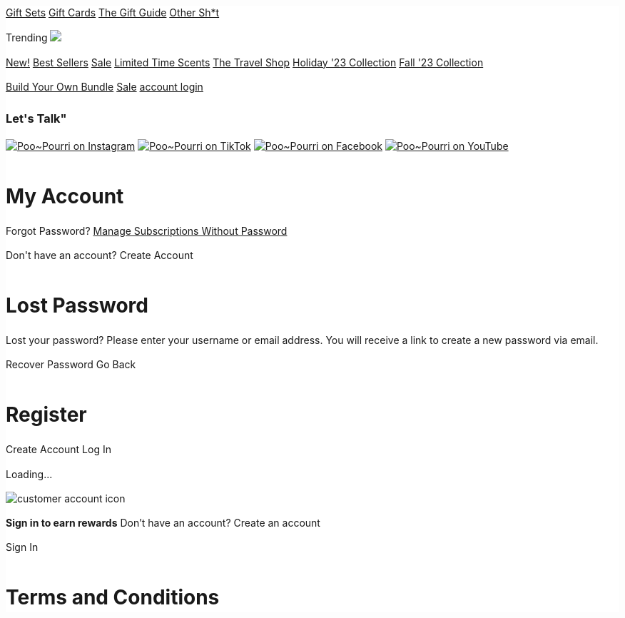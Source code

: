 [Gift Sets](https://www.poopourri.com/collections/gifts) [Gift Cards](https://www.poopourri.com/collections/gift-cards) [The Gift Guide](https://www.poopourri.com/pages/gift-guide) [Other Sh\*t](https://www.poopourri.com/collections/other-sh-t)

Trending ![](https://cdn.shopify.com/s/files/1/1020/1629/files/nv_right-arrow.svg?v=1583784384)

[New!](https://www.poopourri.com/collections/new) [Best Sellers](https://www.poopourri.com/collections/best-sellers) [Sale](https://www.poopourri.com/collections/sale) [Limited Time Scents](https://www.poopourri.com/collections/seasonal) [The Travel Shop](https://www.poopourri.com/collections/gifts-for-travel) [Holiday '23 Collection](https://www.poopourri.com/collections/the-holiday-23-collection) [Fall '23 Collection](https://www.poopourri.com/collections/the-fall-23-collection)

[Build Your Own Bundle](https://www.poopourri.com/pages/build-your-own-bundle "Build Your Own Bundle") [Sale](https://www.poopourri.com/collections/sale "Sale") [account login](https://www.poopourri.com/account/login "Login")

### Let's Talk"

[![Poo~Pourri on Instagram](https://cdn.shopify.com/s/files/1/1020/1629/files/nv_instagram.svg?v=1583937528)](https://www.instagram.com/poopourri "View Poo~Pourri on Instagram") [![Poo~Pourri on TikTok](https://cdn.shopify.com/s/files/1/1020/1629/files/nv_tiktok.svg?v=1633035528)](https://www.tiktok.com/@pourri "View Poo~Pourri on TikTok") [![Poo~Pourri on Facebook](https://cdn.shopify.com/s/files/1/1020/1629/files/nv_facebook.svg?v=1583937528)](https://www.facebook.com/PooPourri/ "View Poo~Pourri on Facebook") [![Poo~Pourri on YouTube](https://cdn.shopify.com/s/files/1/1020/1629/files/nv_youtube.svg?v=1583937528)](https://www.youtube.com/channel/UCWks4qtrESbtEvrTy0Qt9mQ "View Poo~Pourri on YouTube")

My Account
==========

  Forgot Password? [Manage Subscriptions Without Password](https://www.poopourri.com/apps/retextion)

Don't have an account? Create Account

Lost Password
=============

Lost your password? Please enter your username or email address. You will receive a link to create a new password via email.

 

Recover Password Go Back

Register
========

 

Create Account Log In

Loading...

![customer account icon](//pourri.com/cdn/shop/t/791/assets/icon--nav-account-v2.svg?v=125546052516818336491728501597)

**Sign in to earn rewards** Don’t have an account? Create an account

Sign In

Terms and Conditions
====================
